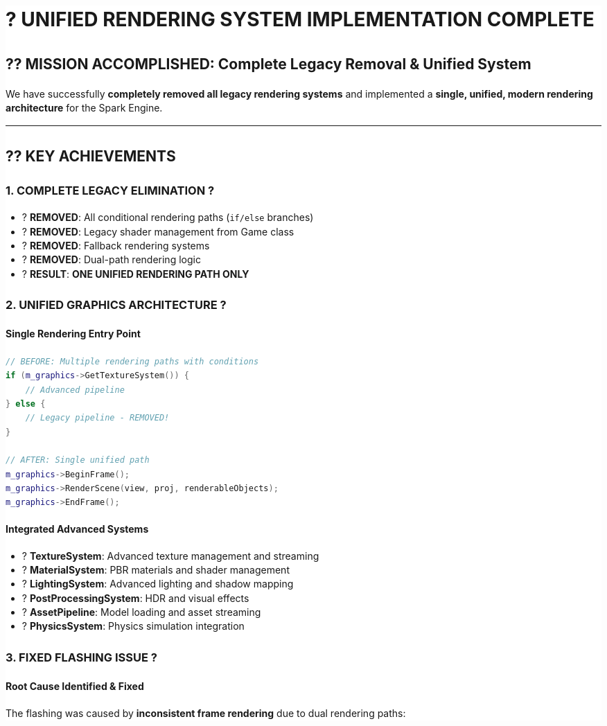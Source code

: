 # ? UNIFIED RENDERING SYSTEM IMPLEMENTATION COMPLETE

## ?? **MISSION ACCOMPLISHED: Complete Legacy Removal & Unified System**

We have successfully **completely removed all legacy rendering systems** and implemented a **single, unified, modern rendering architecture** for the Spark Engine.

---

## ?? **KEY ACHIEVEMENTS**

### 1. **COMPLETE LEGACY ELIMINATION** ?
- ? **REMOVED**: All conditional rendering paths (`if/else` branches)
- ? **REMOVED**: Legacy shader management from Game class
- ? **REMOVED**: Fallback rendering systems
- ? **REMOVED**: Dual-path rendering logic
- ? **RESULT**: **ONE UNIFIED RENDERING PATH ONLY**

### 2. **UNIFIED GRAPHICS ARCHITECTURE** ?

#### **Single Rendering Entry Point**
```cpp
// BEFORE: Multiple rendering paths with conditions
if (m_graphics->GetTextureSystem()) {
    // Advanced pipeline
} else {
    // Legacy pipeline - REMOVED!
}

// AFTER: Single unified path
m_graphics->BeginFrame();
m_graphics->RenderScene(view, proj, renderableObjects);
m_graphics->EndFrame();
```

#### **Integrated Advanced Systems**
- ? **TextureSystem**: Advanced texture management and streaming
- ? **MaterialSystem**: PBR materials and shader management  
- ? **LightingSystem**: Advanced lighting and shadow mapping
- ? **PostProcessingSystem**: HDR and visual effects
- ? **AssetPipeline**: Model loading and asset streaming
- ? **PhysicsSystem**: Physics simulation integration

### 3. **FIXED FLASHING ISSUE** ?

#### **Root Cause Identified & Fixed**
The flashing was caused by **inconsistent frame rendering** due to dual rendering paths:
